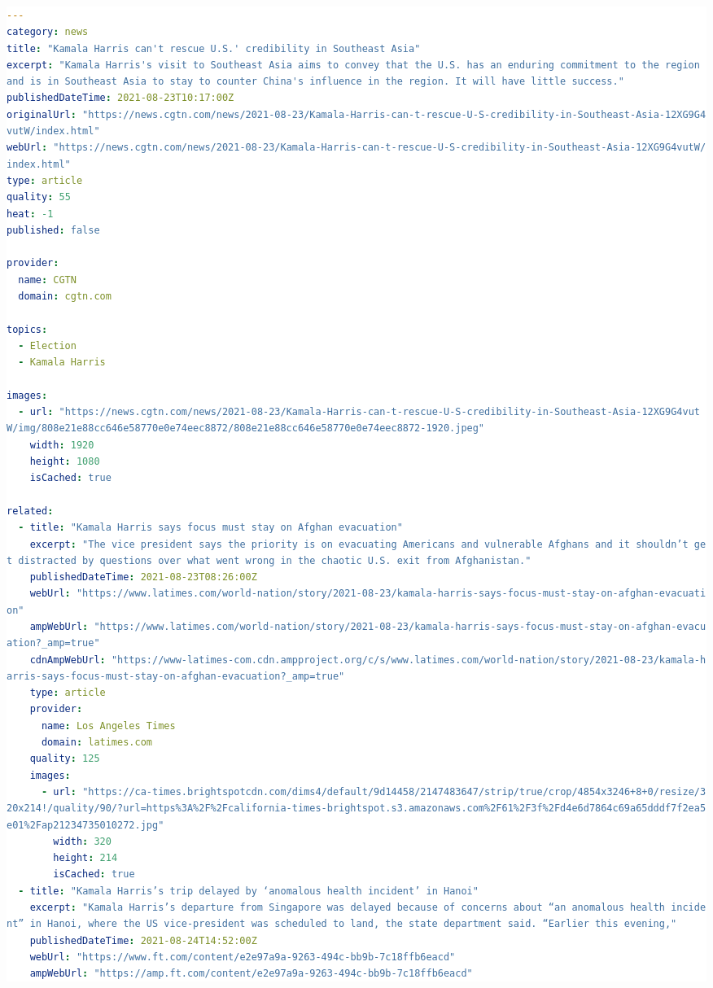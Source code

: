 ```yaml
---
category: news
title: "Kamala Harris can't rescue U.S.' credibility in Southeast Asia"
excerpt: "Kamala Harris's visit to Southeast Asia aims to convey that the U.S. has an enduring commitment to the region and is in Southeast Asia to stay to counter China's influence in the region. It will have little success."
publishedDateTime: 2021-08-23T10:17:00Z
originalUrl: "https://news.cgtn.com/news/2021-08-23/Kamala-Harris-can-t-rescue-U-S-credibility-in-Southeast-Asia-12XG9G4vutW/index.html"
webUrl: "https://news.cgtn.com/news/2021-08-23/Kamala-Harris-can-t-rescue-U-S-credibility-in-Southeast-Asia-12XG9G4vutW/index.html"
type: article
quality: 55
heat: -1
published: false

provider:
  name: CGTN
  domain: cgtn.com

topics:
  - Election
  - Kamala Harris

images:
  - url: "https://news.cgtn.com/news/2021-08-23/Kamala-Harris-can-t-rescue-U-S-credibility-in-Southeast-Asia-12XG9G4vutW/img/808e21e88cc646e58770e0e74eec8872/808e21e88cc646e58770e0e74eec8872-1920.jpeg"
    width: 1920
    height: 1080
    isCached: true

related:
  - title: "Kamala Harris says focus must stay on Afghan evacuation"
    excerpt: "The vice president says the priority is on evacuating Americans and vulnerable Afghans and it shouldn’t get distracted by questions over what went wrong in the chaotic U.S. exit from Afghanistan."
    publishedDateTime: 2021-08-23T08:26:00Z
    webUrl: "https://www.latimes.com/world-nation/story/2021-08-23/kamala-harris-says-focus-must-stay-on-afghan-evacuation"
    ampWebUrl: "https://www.latimes.com/world-nation/story/2021-08-23/kamala-harris-says-focus-must-stay-on-afghan-evacuation?_amp=true"
    cdnAmpWebUrl: "https://www-latimes-com.cdn.ampproject.org/c/s/www.latimes.com/world-nation/story/2021-08-23/kamala-harris-says-focus-must-stay-on-afghan-evacuation?_amp=true"
    type: article
    provider:
      name: Los Angeles Times
      domain: latimes.com
    quality: 125
    images:
      - url: "https://ca-times.brightspotcdn.com/dims4/default/9d14458/2147483647/strip/true/crop/4854x3246+8+0/resize/320x214!/quality/90/?url=https%3A%2F%2Fcalifornia-times-brightspot.s3.amazonaws.com%2F61%2F3f%2Fd4e6d7864c69a65dddf7f2ea5e01%2Fap21234735010272.jpg"
        width: 320
        height: 214
        isCached: true
  - title: "Kamala Harris’s trip delayed by ‘anomalous health incident’ in Hanoi"
    excerpt: "Kamala Harris’s departure from Singapore was delayed because of concerns about “an anomalous health incident” in Hanoi, where the US vice-president was scheduled to land, the state department said. “Earlier this evening,"
    publishedDateTime: 2021-08-24T14:52:00Z
    webUrl: "https://www.ft.com/content/e2e97a9a-9263-494c-bb9b-7c18ffb6eacd"
    ampWebUrl: "https://amp.ft.com/content/e2e97a9a-9263-494c-bb9b-7c18ffb6eacd"
```